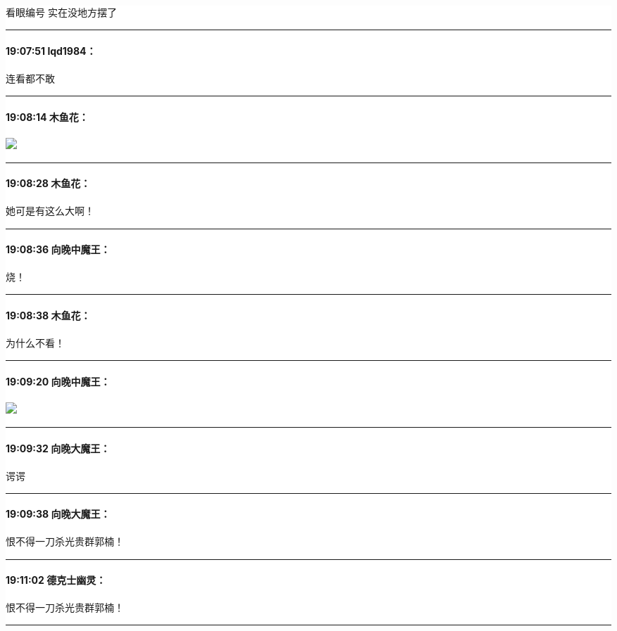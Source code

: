 看眼编号 实在没地方摆了

*****

#### 19:07:51  lqd1984：

连看都不敢

*****

#### 19:08:14  木鱼花：

<img src="http://gchat.qpic.cn/gchatpic_new/1119240857/614391357-2987166103-55B98F14838FB9390F719B25DF7562FB/0?term=2" max_width="50%" />

*****

#### 19:08:28  木鱼花：

她可是有这么大啊！

*****

#### 19:08:36  向晚中魔王：

烧！

*****

#### 19:08:38  木鱼花：

为什么不看！

*****

#### 19:09:20  向晚中魔王：

<img src="http://gchat.qpic.cn/gchatpic_new/1759772708/614391357-2686481877-35E56FA5EB4FDEC1CE9524CE815EA6E2/0?term=2" max_width="50%" />

*****

#### 19:09:32  向晚大魔王：

谔谔

*****

#### 19:09:38  向晚大魔王：

恨不得一刀杀光贵群郭楠！

*****

#### 19:11:02  德克士幽灵：

恨不得一刀杀光贵群郭楠！

*****
